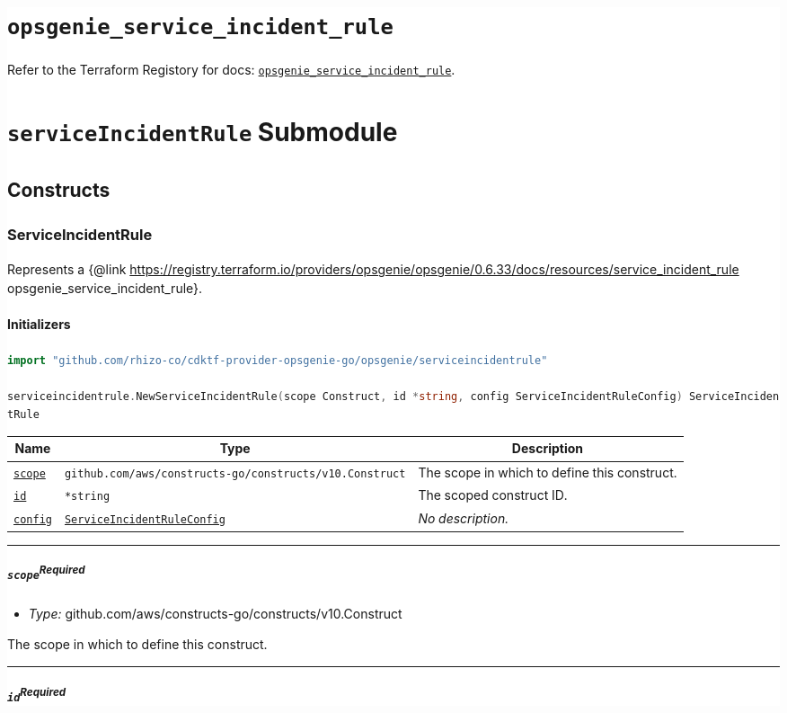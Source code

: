 # `opsgenie_service_incident_rule`

Refer to the Terraform Registory for docs: [`opsgenie_service_incident_rule`](https://registry.terraform.io/providers/opsgenie/opsgenie/0.6.33/docs/resources/service_incident_rule).

# `serviceIncidentRule` Submodule <a name="`serviceIncidentRule` Submodule" id="rhizo-co-terraform-provider-opsgenie.serviceIncidentRule"></a>

## Constructs <a name="Constructs" id="Constructs"></a>

### ServiceIncidentRule <a name="ServiceIncidentRule" id="rhizo-co-terraform-provider-opsgenie.serviceIncidentRule.ServiceIncidentRule"></a>

Represents a {@link https://registry.terraform.io/providers/opsgenie/opsgenie/0.6.33/docs/resources/service_incident_rule opsgenie_service_incident_rule}.

#### Initializers <a name="Initializers" id="rhizo-co-terraform-provider-opsgenie.serviceIncidentRule.ServiceIncidentRule.Initializer"></a>

```go
import "github.com/rhizo-co/cdktf-provider-opsgenie-go/opsgenie/serviceincidentrule"

serviceincidentrule.NewServiceIncidentRule(scope Construct, id *string, config ServiceIncidentRuleConfig) ServiceIncidentRule
```

| **Name** | **Type** | **Description** |
| --- | --- | --- |
| <code><a href="#rhizo-co-terraform-provider-opsgenie.serviceIncidentRule.ServiceIncidentRule.Initializer.parameter.scope">scope</a></code> | <code>github.com/aws/constructs-go/constructs/v10.Construct</code> | The scope in which to define this construct. |
| <code><a href="#rhizo-co-terraform-provider-opsgenie.serviceIncidentRule.ServiceIncidentRule.Initializer.parameter.id">id</a></code> | <code>*string</code> | The scoped construct ID. |
| <code><a href="#rhizo-co-terraform-provider-opsgenie.serviceIncidentRule.ServiceIncidentRule.Initializer.parameter.config">config</a></code> | <code><a href="#rhizo-co-terraform-provider-opsgenie.serviceIncidentRule.ServiceIncidentRuleConfig">ServiceIncidentRuleConfig</a></code> | *No description.* |

---

##### `scope`<sup>Required</sup> <a name="scope" id="rhizo-co-terraform-provider-opsgenie.serviceIncidentRule.ServiceIncidentRule.Initializer.parameter.scope"></a>

- *Type:* github.com/aws/constructs-go/constructs/v10.Construct

The scope in which to define this construct.

---

##### `id`<sup>Required</sup> <a name="id" id="rhizo-co-terraform-provider-opsgenie.serviceIncidentRule.ServiceIncidentRule.Initializer.parameter.id"></a>

